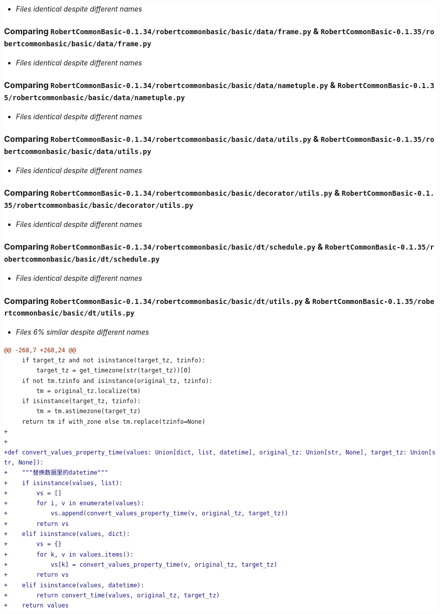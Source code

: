  * *Files identical despite different names*

### Comparing `RobertCommonBasic-0.1.34/robertcommonbasic/basic/data/frame.py` & `RobertCommonBasic-0.1.35/robertcommonbasic/basic/data/frame.py`

 * *Files identical despite different names*

### Comparing `RobertCommonBasic-0.1.34/robertcommonbasic/basic/data/nametuple.py` & `RobertCommonBasic-0.1.35/robertcommonbasic/basic/data/nametuple.py`

 * *Files identical despite different names*

### Comparing `RobertCommonBasic-0.1.34/robertcommonbasic/basic/data/utils.py` & `RobertCommonBasic-0.1.35/robertcommonbasic/basic/data/utils.py`

 * *Files identical despite different names*

### Comparing `RobertCommonBasic-0.1.34/robertcommonbasic/basic/decorator/utils.py` & `RobertCommonBasic-0.1.35/robertcommonbasic/basic/decorator/utils.py`

 * *Files identical despite different names*

### Comparing `RobertCommonBasic-0.1.34/robertcommonbasic/basic/dt/schedule.py` & `RobertCommonBasic-0.1.35/robertcommonbasic/basic/dt/schedule.py`

 * *Files identical despite different names*

### Comparing `RobertCommonBasic-0.1.34/robertcommonbasic/basic/dt/utils.py` & `RobertCommonBasic-0.1.35/robertcommonbasic/basic/dt/utils.py`

 * *Files 6% similar despite different names*

```diff
@@ -268,7 +268,24 @@
     if target_tz and not isinstance(target_tz, tzinfo):
         target_tz = get_timezone(str(target_tz))[0]
     if not tm.tzinfo and isinstance(original_tz, tzinfo):
         tm = original_tz.localize(tm)
     if isinstance(target_tz, tzinfo):
         tm = tm.astimezone(target_tz)
     return tm if with_zone else tm.replace(tzinfo=None)
+
+
+def convert_values_property_time(values: Union[dict, list, datetime], original_tz: Union[str, None], target_tz: Union[str, None]):
+    """替换数据里的datetime"""
+    if isinstance(values, list):
+        vs = []
+        for i, v in enumerate(values):
+            vs.append(convert_values_property_time(v, original_tz, target_tz))
+        return vs
+    elif isinstance(values, dict):
+        vs = {}
+        for k, v in values.items():
+            vs[k] = convert_values_property_time(v, original_tz, target_tz)
+        return vs
+    elif isinstance(values, datetime):
+        return convert_time(values, original_tz, target_tz)
+    return values
```